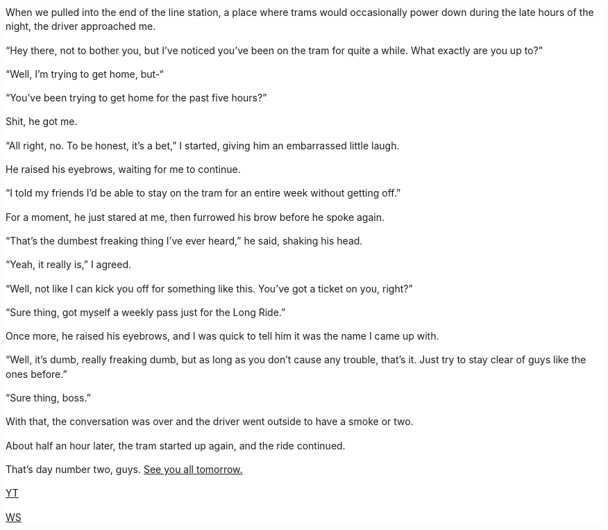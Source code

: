When we pulled into the end of the line station, a place where trams would occasionally power down during the late hours of the night, the driver approached me.

“Hey there, not to bother you, but I’ve noticed you’ve been on the tram for quite a while. What exactly are you up to?”

“Well, I’m trying to get home, but-“

“You’ve been trying to get home for the past five hours?”

Shit, he got me.

“All right, no. To be honest, it’s a bet,” I started, giving him an embarrassed little laugh.

He raised his eyebrows, waiting for me to continue.

“I told my friends I’d be able to stay on the tram for an entire week without getting off.”

For a moment, he just stared at me, then furrowed his brow before he spoke again.

“That’s the dumbest freaking thing I’ve ever heard,” he said, shaking his head.

“Yeah, it really is,” I agreed.

“Well, not like I can kick you off for something like this. You’ve got a ticket on you, right?”

“Sure thing, got myself a weekly pass just for the Long Ride.”

Once more, he raised his eyebrows, and I was quick to tell him it was the name I came up with.

“Well, it’s dumb, really freaking dumb, but as long as you don’t cause any trouble, that’s it. Just try to stay clear of guys like the ones before.”

“Sure thing, boss.”

With that, the conversation was over and the driver went outside to have a smoke or two.

About half an hour later, the tram started up again, and the ride continued.

That’s day number two, guys. [See you all tomorrow.](https://www.reddit.com/message/compose/?to=UpdateMeBot&subject=Subscribe&message=SubscribeMe!%20%2Fr%2Fnosleep%20%2Fu%2FRehnWriter)

[YT](https://www.youtube.com/channel/UCXKQbQnB1k_FTnTMyNudIFA/)

[WS](https://rehnwriter.com/)